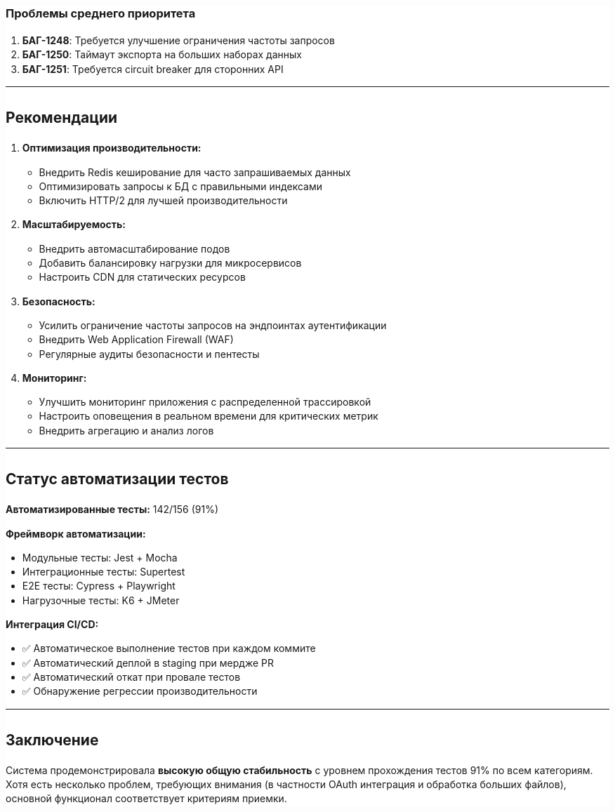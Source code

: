 ### Проблемы среднего приоритета
1. **БАГ-1248**: Требуется улучшение ограничения частоты запросов
2. **БАГ-1250**: Таймаут экспорта на больших наборах данных
3. **БАГ-1251**: Требуется circuit breaker для сторонних API

---

## Рекомендации

1. **Оптимизация производительности:**
   - Внедрить Redis кеширование для часто запрашиваемых данных
   - Оптимизировать запросы к БД с правильными индексами
   - Включить HTTP/2 для лучшей производительности

2. **Масштабируемость:**
   - Внедрить автомасштабирование подов
   - Добавить балансировку нагрузки для микросервисов
   - Настроить CDN для статических ресурсов

3. **Безопасность:**
   - Усилить ограничение частоты запросов на эндпоинтах аутентификации
   - Внедрить Web Application Firewall (WAF)
   - Регулярные аудиты безопасности и пентесты

4. **Мониторинг:**
   - Улучшить мониторинг приложения с распределенной трассировкой
   - Настроить оповещения в реальном времени для критических метрик
   - Внедрить агрегацию и анализ логов

---

## Статус автоматизации тестов

**Автоматизированные тесты:** 142/156 (91%)

**Фреймворк автоматизации:**
- Модульные тесты: Jest + Mocha
- Интеграционные тесты: Supertest
- E2E тесты: Cypress + Playwright
- Нагрузочные тесты: K6 + JMeter

**Интеграция CI/CD:**
- ✅ Автоматическое выполнение тестов при каждом коммите
- ✅ Автоматический деплой в staging при мердже PR
- ✅ Автоматический откат при провале тестов
- ✅ Обнаружение регрессии производительности

---

## Заключение

Система продемонстрировала **высокую общую стабильность** с уровнем прохождения тестов 91% по всем категориям. Хотя есть несколько проблем, требующих внимания (в частности OAuth интеграция и обработка больших файлов), основной функционал соответствует критериям приемки.
